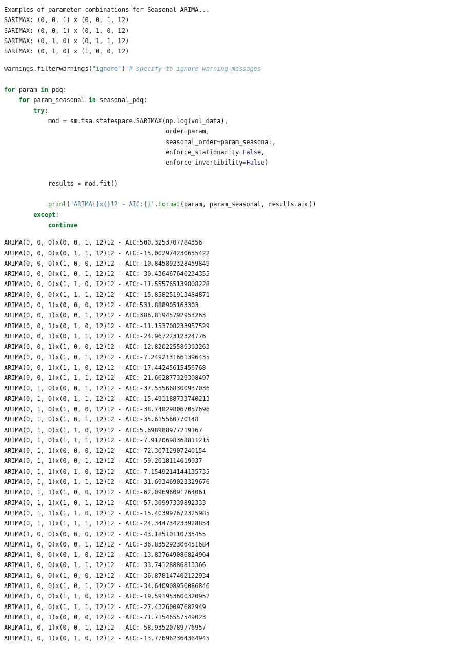     Examples of parameter combinations for Seasonal ARIMA...
    SARIMAX: (0, 0, 1) x (0, 0, 1, 12)
    SARIMAX: (0, 0, 1) x (0, 1, 0, 12)
    SARIMAX: (0, 1, 0) x (0, 1, 1, 12)
    SARIMAX: (0, 1, 0) x (1, 0, 0, 12)
    


```python
warnings.filterwarnings("ignore") # specify to ignore warning messages

for param in pdq:
    for param_seasonal in seasonal_pdq:
        try:
            mod = sm.tsa.statespace.SARIMAX(np.log(vol_data),
                                            order=param,
                                            seasonal_order=param_seasonal,
                                            enforce_stationarity=False,
                                            enforce_invertibility=False)

            results = mod.fit()

            print('ARIMA{}x{}12 - AIC:{}'.format(param, param_seasonal, results.aic))
        except:
            continue
```

    ARIMA(0, 0, 0)x(0, 0, 1, 12)12 - AIC:500.3253707784356
    ARIMA(0, 0, 0)x(0, 1, 1, 12)12 - AIC:-15.002974230655422
    ARIMA(0, 0, 0)x(1, 0, 0, 12)12 - AIC:-10.845892328459849
    ARIMA(0, 0, 0)x(1, 0, 1, 12)12 - AIC:-30.436467640234355
    ARIMA(0, 0, 0)x(1, 1, 0, 12)12 - AIC:-11.555765139808228
    ARIMA(0, 0, 0)x(1, 1, 1, 12)12 - AIC:-15.858251913484871
    ARIMA(0, 0, 1)x(0, 0, 0, 12)12 - AIC:531.888905163303
    ARIMA(0, 0, 1)x(0, 0, 1, 12)12 - AIC:386.81945792953263
    ARIMA(0, 0, 1)x(0, 1, 0, 12)12 - AIC:-11.153708233957529
    ARIMA(0, 0, 1)x(0, 1, 1, 12)12 - AIC:-24.96722312324776
    ARIMA(0, 0, 1)x(1, 0, 0, 12)12 - AIC:-12.820225589303263
    ARIMA(0, 0, 1)x(1, 0, 1, 12)12 - AIC:-7.2492131661396435
    ARIMA(0, 0, 1)x(1, 1, 0, 12)12 - AIC:-17.44245615456768
    ARIMA(0, 0, 1)x(1, 1, 1, 12)12 - AIC:-21.662877329308497
    ARIMA(0, 1, 0)x(0, 0, 1, 12)12 - AIC:-37.555668300937036
    ARIMA(0, 1, 0)x(0, 1, 1, 12)12 - AIC:-15.491188733740213
    ARIMA(0, 1, 0)x(1, 0, 0, 12)12 - AIC:-38.748298067057696
    ARIMA(0, 1, 0)x(1, 0, 1, 12)12 - AIC:-35.615560770148
    ARIMA(0, 1, 0)x(1, 1, 0, 12)12 - AIC:5.698988977219167
    ARIMA(0, 1, 0)x(1, 1, 1, 12)12 - AIC:-7.9120698368811215
    ARIMA(0, 1, 1)x(0, 0, 0, 12)12 - AIC:-72.30712907240154
    ARIMA(0, 1, 1)x(0, 0, 1, 12)12 - AIC:-59.2018114019037
    ARIMA(0, 1, 1)x(0, 1, 0, 12)12 - AIC:-7.1549214144135735
    ARIMA(0, 1, 1)x(0, 1, 1, 12)12 - AIC:-31.693469023329676
    ARIMA(0, 1, 1)x(1, 0, 0, 12)12 - AIC:-62.09696091264061
    ARIMA(0, 1, 1)x(1, 0, 1, 12)12 - AIC:-57.30997339892333
    ARIMA(0, 1, 1)x(1, 1, 0, 12)12 - AIC:-15.403997672325985
    ARIMA(0, 1, 1)x(1, 1, 1, 12)12 - AIC:-24.344734233928854
    ARIMA(1, 0, 0)x(0, 0, 0, 12)12 - AIC:-43.18510110735455
    ARIMA(1, 0, 0)x(0, 0, 1, 12)12 - AIC:-36.835292306451684
    ARIMA(1, 0, 0)x(0, 1, 0, 12)12 - AIC:-13.837649086824964
    ARIMA(1, 0, 0)x(0, 1, 1, 12)12 - AIC:-33.74128886813366
    ARIMA(1, 0, 0)x(1, 0, 0, 12)12 - AIC:-36.878147402122934
    ARIMA(1, 0, 0)x(1, 0, 1, 12)12 - AIC:-34.640908950086846
    ARIMA(1, 0, 0)x(1, 1, 0, 12)12 - AIC:-19.591953600320952
    ARIMA(1, 0, 0)x(1, 1, 1, 12)12 - AIC:-27.43260097682949
    ARIMA(1, 0, 1)x(0, 0, 0, 12)12 - AIC:-71.71546557549023
    ARIMA(1, 0, 1)x(0, 0, 1, 12)12 - AIC:-58.93520789776957
    ARIMA(1, 0, 1)x(0, 1, 0, 12)12 - AIC:-13.776962364364945